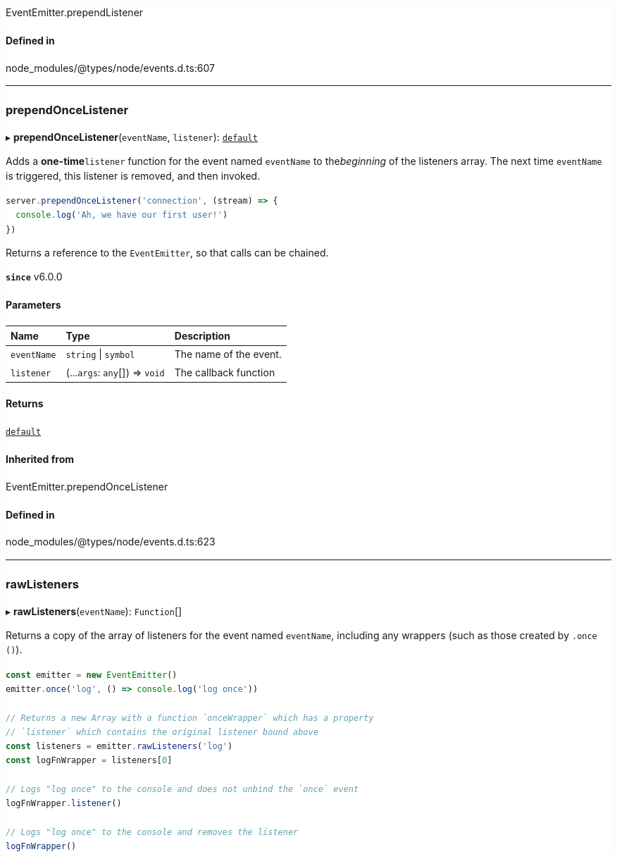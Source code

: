 EventEmitter.prependListener

#### Defined in

node_modules/@types/node/events.d.ts:607

---

### prependOnceListener

▸ **prependOnceListener**(`eventName`, `listener`): [`default`](lib_message.default.md)

Adds a **one-time**`listener` function for the event named `eventName` to the*beginning* of the listeners array. The next time `eventName` is triggered, this
listener is removed, and then invoked.

```js
server.prependOnceListener('connection', (stream) => {
  console.log('Ah, we have our first user!')
})
```

Returns a reference to the `EventEmitter`, so that calls can be chained.

**`since`** v6.0.0

#### Parameters

| Name        | Type                           | Description            |
| :---------- | :----------------------------- | :--------------------- |
| `eventName` | `string` \| `symbol`           | The name of the event. |
| `listener`  | (...`args`: `any`[]) => `void` | The callback function  |

#### Returns

[`default`](lib_message.default.md)

#### Inherited from

EventEmitter.prependOnceListener

#### Defined in

node_modules/@types/node/events.d.ts:623

---

### rawListeners

▸ **rawListeners**(`eventName`): `Function`[]

Returns a copy of the array of listeners for the event named `eventName`,
including any wrappers (such as those created by `.once()`).

```js
const emitter = new EventEmitter()
emitter.once('log', () => console.log('log once'))

// Returns a new Array with a function `onceWrapper` which has a property
// `listener` which contains the original listener bound above
const listeners = emitter.rawListeners('log')
const logFnWrapper = listeners[0]

// Logs "log once" to the console and does not unbind the `once` event
logFnWrapper.listener()

// Logs "log once" to the console and removes the listener
logFnWrapper()

```